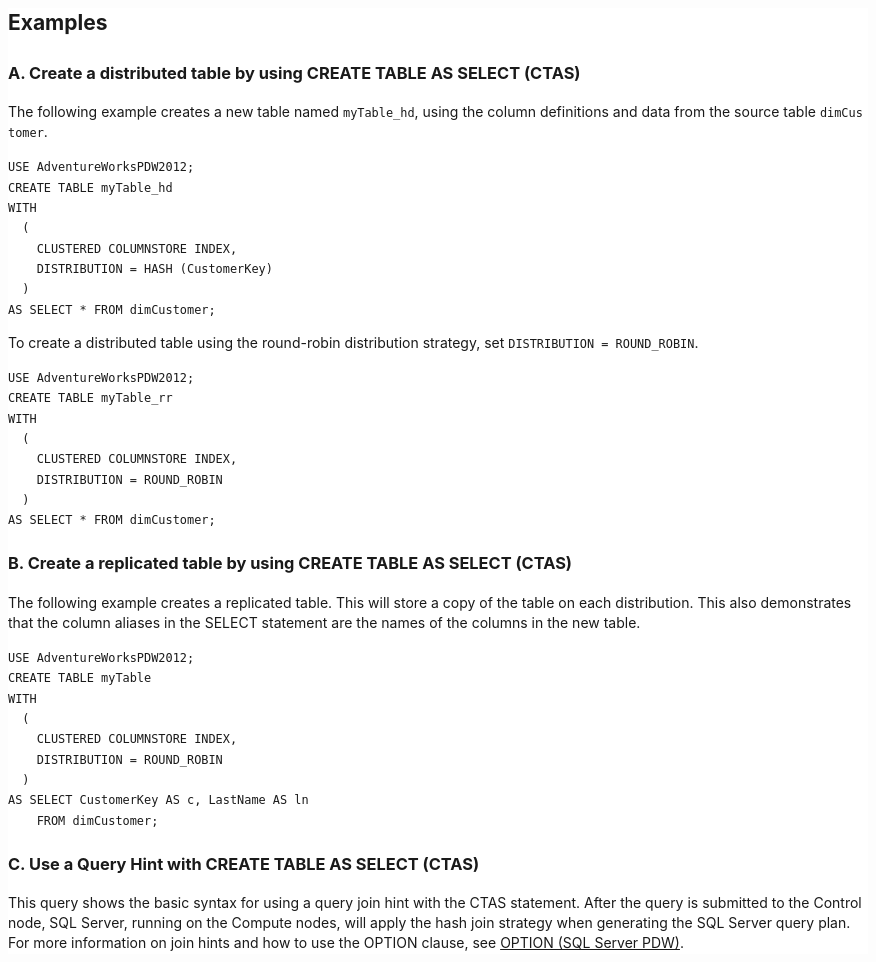 ## <a name="Examples"></a>Examples  
  
### A. Create a distributed table by using CREATE TABLE AS SELECT (CTAS)  
The following example creates a new table named `myTable_hd`, using the column definitions and data from the source table `dimCustomer`.  
  
```  
USE AdventureWorksPDW2012;  
CREATE TABLE myTable_hd   
WITH   
  (   
    CLUSTERED COLUMNSTORE INDEX,  
    DISTRIBUTION = HASH (CustomerKey)  
  )  
AS SELECT * FROM dimCustomer;  
```  
  
To create a distributed table using the round-robin distribution strategy, set `DISTRIBUTION = ROUND_ROBIN`.  
  
```  
USE AdventureWorksPDW2012;  
CREATE TABLE myTable_rr  
WITH   
  (   
    CLUSTERED COLUMNSTORE INDEX,  
    DISTRIBUTION = ROUND_ROBIN  
  )  
AS SELECT * FROM dimCustomer;  
```  
  
### B. Create a replicated table by using CREATE TABLE AS SELECT (CTAS)  
The following example creates a replicated table. This will store a copy of the table on each distribution.  This also demonstrates that the column aliases in the SELECT statement are the names of the columns in the new table.  
  
```  
USE AdventureWorksPDW2012;   
CREATE TABLE myTable  
WITH   
  (   
    CLUSTERED COLUMNSTORE INDEX,  
    DISTRIBUTION = ROUND_ROBIN  
  )  
AS SELECT CustomerKey AS c, LastName AS ln  
    FROM dimCustomer;  
```  
  
### C. Use a Query Hint with CREATE TABLE AS SELECT (CTAS)  
This query shows the basic syntax for using a query join hint with the CTAS statement. After the query is submitted to the Control node, SQL Server, running on the Compute nodes, will apply the hash join strategy when generating the SQL Server query plan. For more information on join hints and how to use the OPTION clause, see [OPTION &#40;SQL Server PDW&#41;](../sqlpdw/option-sql-server-pdw.md).  
  